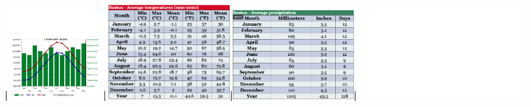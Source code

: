 | <a href=""><img src="./img/climate_chart.png" alt="temperature timelapse" width="150"></a> |
<a href=""><img src="./img/avg_temp.png" alt="temperature timelapse" width="200"></a>|<a href=""><img src="./img/avg_precip.png" alt="temperature timelapse" width="200"></a>|